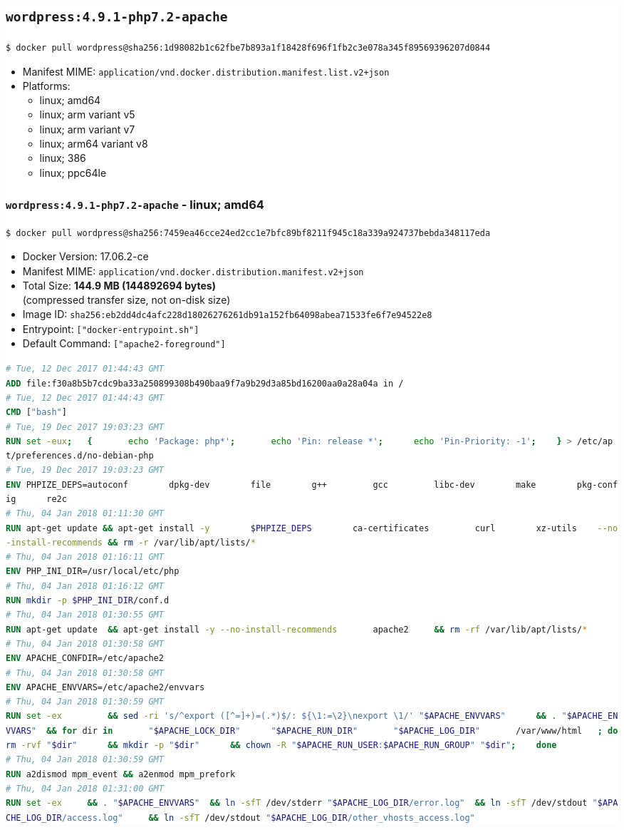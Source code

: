 ## `wordpress:4.9.1-php7.2-apache`

```console
$ docker pull wordpress@sha256:1d98082b1c62fbe7b893a1f18428f696f1fb2c3e078a345f89569396207d0844
```

-	Manifest MIME: `application/vnd.docker.distribution.manifest.list.v2+json`
-	Platforms:
	-	linux; amd64
	-	linux; arm variant v5
	-	linux; arm variant v7
	-	linux; arm64 variant v8
	-	linux; 386
	-	linux; ppc64le

### `wordpress:4.9.1-php7.2-apache` - linux; amd64

```console
$ docker pull wordpress@sha256:7459ea46cce24ed2cc1e7bfc89bf8211f945c18a339a924737bebda348117eda
```

-	Docker Version: 17.06.2-ce
-	Manifest MIME: `application/vnd.docker.distribution.manifest.v2+json`
-	Total Size: **144.9 MB (144892694 bytes)**  
	(compressed transfer size, not on-disk size)
-	Image ID: `sha256:eb2dd4dc4afc228d18026276261db91a152fb64098abea71533fe6f7e94522e8`
-	Entrypoint: `["docker-entrypoint.sh"]`
-	Default Command: `["apache2-foreground"]`

```dockerfile
# Tue, 12 Dec 2017 01:44:43 GMT
ADD file:f30a8b5b7cdc9ba33a250899308b490baa9f7a9b29d3a85bd16200aa0a28a04a in / 
# Tue, 12 Dec 2017 01:44:43 GMT
CMD ["bash"]
# Tue, 19 Dec 2017 19:03:23 GMT
RUN set -eux; 	{ 		echo 'Package: php*'; 		echo 'Pin: release *'; 		echo 'Pin-Priority: -1'; 	} > /etc/apt/preferences.d/no-debian-php
# Tue, 19 Dec 2017 19:03:23 GMT
ENV PHPIZE_DEPS=autoconf 		dpkg-dev 		file 		g++ 		gcc 		libc-dev 		make 		pkg-config 		re2c
# Thu, 04 Jan 2018 01:11:30 GMT
RUN apt-get update && apt-get install -y 		$PHPIZE_DEPS 		ca-certificates 		curl 		xz-utils 	--no-install-recommends && rm -r /var/lib/apt/lists/*
# Thu, 04 Jan 2018 01:16:11 GMT
ENV PHP_INI_DIR=/usr/local/etc/php
# Thu, 04 Jan 2018 01:16:12 GMT
RUN mkdir -p $PHP_INI_DIR/conf.d
# Thu, 04 Jan 2018 01:30:55 GMT
RUN apt-get update 	&& apt-get install -y --no-install-recommends 		apache2 	&& rm -rf /var/lib/apt/lists/*
# Thu, 04 Jan 2018 01:30:58 GMT
ENV APACHE_CONFDIR=/etc/apache2
# Thu, 04 Jan 2018 01:30:58 GMT
ENV APACHE_ENVVARS=/etc/apache2/envvars
# Thu, 04 Jan 2018 01:30:59 GMT
RUN set -ex 		&& sed -ri 's/^export ([^=]+)=(.*)$/: ${\1:=\2}\nexport \1/' "$APACHE_ENVVARS" 		&& . "$APACHE_ENVVARS" 	&& for dir in 		"$APACHE_LOCK_DIR" 		"$APACHE_RUN_DIR" 		"$APACHE_LOG_DIR" 		/var/www/html 	; do 		rm -rvf "$dir" 		&& mkdir -p "$dir" 		&& chown -R "$APACHE_RUN_USER:$APACHE_RUN_GROUP" "$dir"; 	done
# Thu, 04 Jan 2018 01:30:59 GMT
RUN a2dismod mpm_event && a2enmod mpm_prefork
# Thu, 04 Jan 2018 01:31:00 GMT
RUN set -ex 	&& . "$APACHE_ENVVARS" 	&& ln -sfT /dev/stderr "$APACHE_LOG_DIR/error.log" 	&& ln -sfT /dev/stdout "$APACHE_LOG_DIR/access.log" 	&& ln -sfT /dev/stdout "$APACHE_LOG_DIR/other_vhosts_access.log"
```